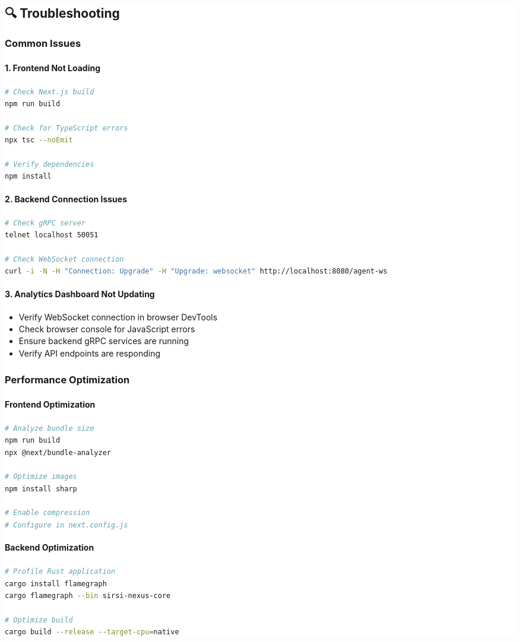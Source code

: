 ## 🔍 Troubleshooting

### Common Issues

#### 1. Frontend Not Loading
```bash
# Check Next.js build
npm run build

# Check for TypeScript errors
npx tsc --noEmit

# Verify dependencies
npm install
```

#### 2. Backend Connection Issues
```bash
# Check gRPC server
telnet localhost 50051

# Check WebSocket connection
curl -i -N -H "Connection: Upgrade" -H "Upgrade: websocket" http://localhost:8080/agent-ws
```

#### 3. Analytics Dashboard Not Updating
- Verify WebSocket connection in browser DevTools
- Check browser console for JavaScript errors
- Ensure backend gRPC services are running
- Verify API endpoints are responding

### Performance Optimization

#### Frontend Optimization
```bash
# Analyze bundle size
npm run build
npx @next/bundle-analyzer

# Optimize images
npm install sharp

# Enable compression
# Configure in next.config.js
```

#### Backend Optimization
```bash
# Profile Rust application
cargo install flamegraph
cargo flamegraph --bin sirsi-nexus-core

# Optimize build
cargo build --release --target-cpu=native
```
